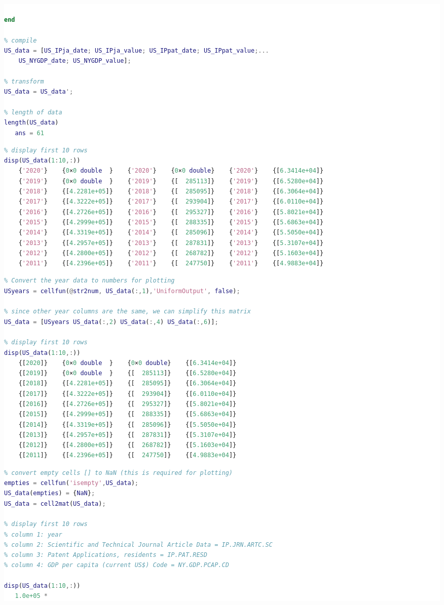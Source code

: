 ``` matlab

end

% compile
US_data = [US_IPja_date; US_IPja_value; US_IPpat_date; US_IPpat_value;...
    US_NYGDP_date; US_NYGDP_value];

% transform
US_data = US_data';

% length of data
length(US_data)
   ans = 61
```

``` matlab
% display first 10 rows
disp(US_data(1:10,:))
    {'2020'}    {0×0 double  }    {'2020'}    {0×0 double}    {'2020'}    {[6.3414e+04]}
    {'2019'}    {0×0 double  }    {'2019'}    {[  285113]}    {'2019'}    {[6.5280e+04]}
    {'2018'}    {[4.2281e+05]}    {'2018'}    {[  285095]}    {'2018'}    {[6.3064e+04]}
    {'2017'}    {[4.3222e+05]}    {'2017'}    {[  293904]}    {'2017'}    {[6.0110e+04]}
    {'2016'}    {[4.2726e+05]}    {'2016'}    {[  295327]}    {'2016'}    {[5.8021e+04]}
    {'2015'}    {[4.2999e+05]}    {'2015'}    {[  288335]}    {'2015'}    {[5.6863e+04]}
    {'2014'}    {[4.3319e+05]}    {'2014'}    {[  285096]}    {'2014'}    {[5.5050e+04]}
    {'2013'}    {[4.2957e+05]}    {'2013'}    {[  287831]}    {'2013'}    {[5.3107e+04]}
    {'2012'}    {[4.2800e+05]}    {'2012'}    {[  268782]}    {'2012'}    {[5.1603e+04]}
    {'2011'}    {[4.2396e+05]}    {'2011'}    {[  247750]}    {'2011'}    {[4.9883e+04]}
```

``` matlab
% Convert the year data to numbers for plotting
USyears = cellfun(@str2num, US_data(:,1),'UniformOutput', false);

% since other year columns are the same, we can simplify this matrix
US_data = [USyears US_data(:,2) US_data(:,4) US_data(:,6)];

% display first 10 rows
disp(US_data(1:10,:))
    {[2020]}    {0×0 double  }    {0×0 double}    {[6.3414e+04]}
    {[2019]}    {0×0 double  }    {[  285113]}    {[6.5280e+04]}
    {[2018]}    {[4.2281e+05]}    {[  285095]}    {[6.3064e+04]}
    {[2017]}    {[4.3222e+05]}    {[  293904]}    {[6.0110e+04]}
    {[2016]}    {[4.2726e+05]}    {[  295327]}    {[5.8021e+04]}
    {[2015]}    {[4.2999e+05]}    {[  288335]}    {[5.6863e+04]}
    {[2014]}    {[4.3319e+05]}    {[  285096]}    {[5.5050e+04]}
    {[2013]}    {[4.2957e+05]}    {[  287831]}    {[5.3107e+04]}
    {[2012]}    {[4.2800e+05]}    {[  268782]}    {[5.1603e+04]}
    {[2011]}    {[4.2396e+05]}    {[  247750]}    {[4.9883e+04]}
```

``` matlab
% convert empty cells [] to NaN (this is required for plotting)
empties = cellfun('isempty',US_data);
US_data(empties) = {NaN};
US_data = cell2mat(US_data);

% display first 10 rows
% column 1: year
% column 2: Scientific and Technical Journal Article Data = IP.JRN.ARTC.SC
% column 3: Patent Applications, residents = IP.PAT.RESD
% column 4: GDP per capita (current US$) Code = NY.GDP.PCAP.CD

disp(US_data(1:10,:))
   1.0e+05 *
```